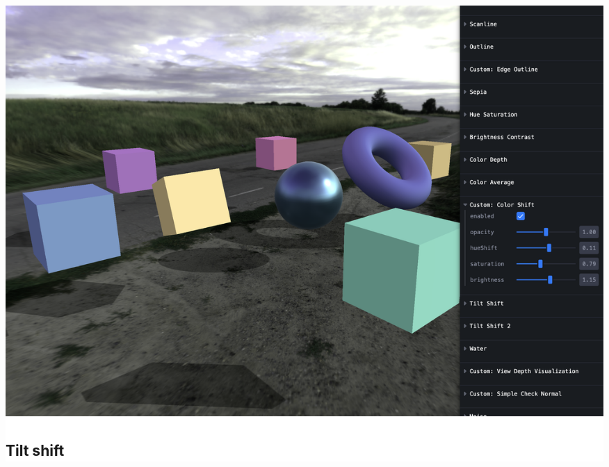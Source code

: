 ![color-shift](https://raw.githubusercontent.com/testkun08080/zenn-docs/main/images/react-postshader-195d07b1ed77da/color-shift.png)

## Tilt shift
